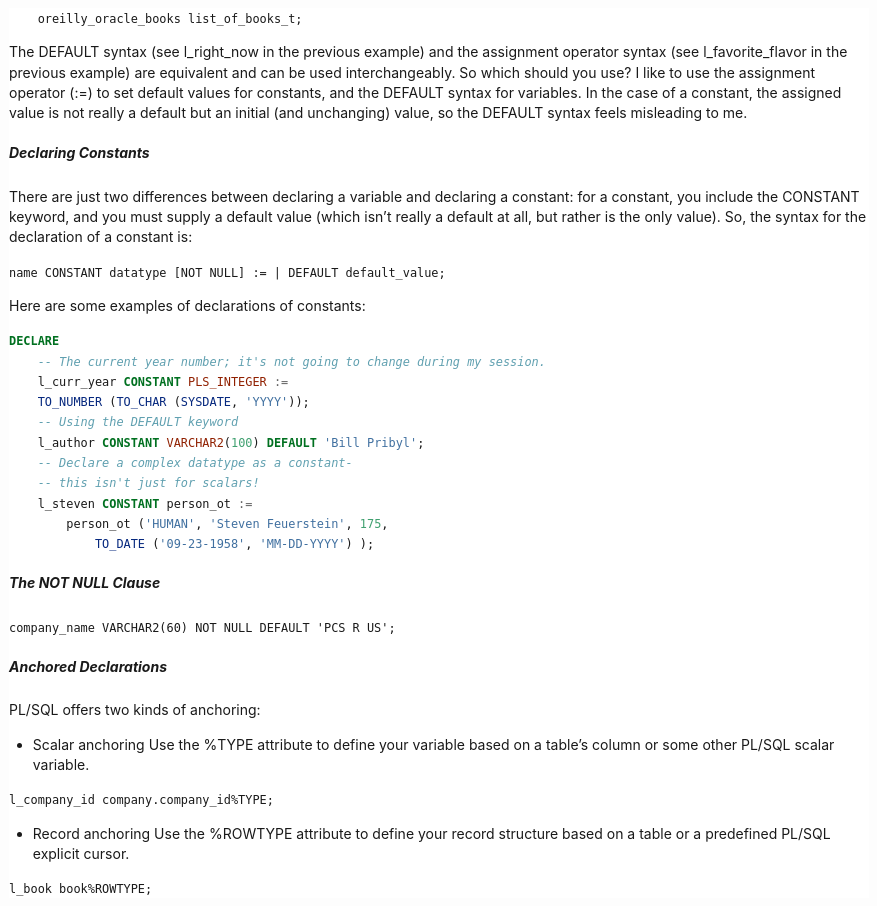 ```sql
	oreilly_oracle_books list_of_books_t;

```

The DEFAULT syntax (see l_right_now in the previous example) and the assignment operator syntax (see l_favorite_flavor in the previous example) are equivalent and can be used interchangeably. So which should you use? I like to use the assignment operator (:=) to set default values for constants, and the DEFAULT syntax for variables. In the case of a constant, the assigned value is not really a default but an initial (and unchanging) value, so the DEFAULT syntax feels misleading to me.


##### Declaring Constants


There are just two differences between declaring a variable and declaring a constant: for a constant, you include the CONSTANT keyword, and you must supply a default value (which isn’t really a default at all, but rather is the only value). So, the syntax for the declaration of a constant is:

`name CONSTANT datatype [NOT NULL] := | DEFAULT default_value;`

Here are some examples of declarations of constants:

```sql
DECLARE
	-- The current year number; it's not going to change during my session.
	l_curr_year CONSTANT PLS_INTEGER :=
	TO_NUMBER (TO_CHAR (SYSDATE, 'YYYY'));
	-- Using the DEFAULT keyword
	l_author CONSTANT VARCHAR2(100) DEFAULT 'Bill Pribyl';
	-- Declare a complex datatype as a constant-
	-- this isn't just for scalars!
	l_steven CONSTANT person_ot :=
		person_ot ('HUMAN', 'Steven Feuerstein', 175,
			TO_DATE ('09-23-1958', 'MM-DD-YYYY') );
```


##### The NOT NULL Clause

`company_name VARCHAR2(60) NOT NULL DEFAULT 'PCS R US';`


##### Anchored Declarations


PL/SQL offers two kinds of anchoring:

* Scalar anchoring
Use the %TYPE attribute to define your variable based on a table’s column or some other PL/SQL scalar variable.

`l_company_id company.company_id%TYPE;`

* Record anchoring
Use the %ROWTYPE attribute to define your record structure based on a table or a predefined PL/SQL explicit cursor.

`l_book book%ROWTYPE;`
